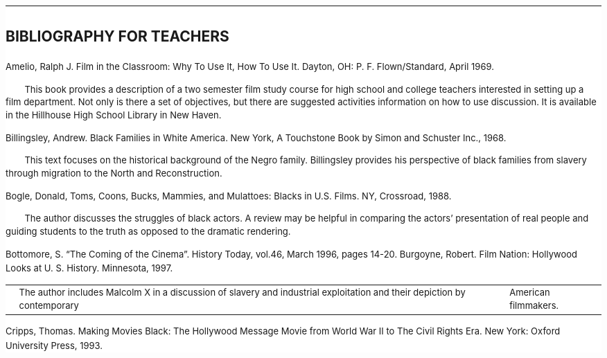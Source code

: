 </p>
<hr/>
<h2>
BIBLIOGRAPHY FOR TEACHERS
</h2>
<font size="-1">
Amelio, Ralph J.  Film in the Classroom:  Why To Use It, How To Use It.  Dayton, OH: P. F. Flown/Standard, April 1969.
<p>
<font color="#ffffff" style="visibility:hidden;">
____
</font>
This book provides a description of a two semester film study course for high school and college teachers interested in setting up a film department. Not only is there a set of objectives, but there are suggested activities information on how to use discussion.  It is available in the Hillhouse High School Library in New Haven.
</p>
</font>
<font size="-1">
Billingsley, Andrew.  Black Families in White America.  New York, A Touchstone Book by Simon and Schuster Inc., 1968.
<p>
<font color="#ffffff" style="visibility:hidden;">
____
</font>
This text focuses on the historical background of the Negro family. Billingsley provides his perspective of black families from slavery through migration to the North and  Reconstruction.
</p>
</font>
<font size="-1">
Bogle, Donald, Toms, Coons, Bucks, Mammies, and Mulattoes: Blacks in U.S. Films.  NY, Crossroad, 1988.
<p>
<font color="#ffffff" style="visibility:hidden;">
____
</font>
The author discusses the struggles of black actors.  A review may be helpful in comparing the actors’ presentation of real people and guiding students to the truth as opposed to the dramatic rendering.
</p>
</font>
<font size="-1">
Bottomore, S. “The Coming of the Cinema”.  History Today, vol.46, March 1996, pages 14-20.
</font>
<font size="-1">
Burgoyne, Robert.  Film Nation:  Hollywood Looks at U. S. History.  Minnesota, 1997.
<table border="0">
<tr>
<td>
</td>
<td>
The author includes Malcolm X in a discussion of slavery and industrial exploitation and their depiction by contemporary
</td>
<td>
American filmmakers.
</td>
</tr>
</table>
</font>
<font size="-1">
Cripps, Thomas.  Making Movies Black: The Hollywood Message Movie from World War II to The Civil Rights Era.  New York:  Oxford University Press, 1993.